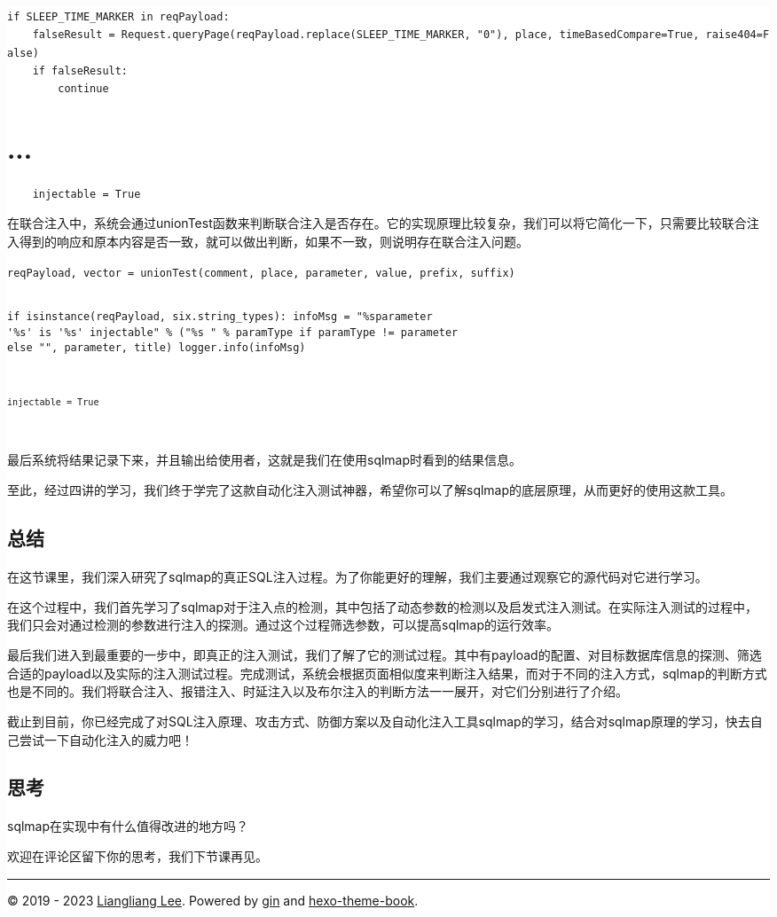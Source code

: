     if SLEEP_TIME_MARKER in reqPayload:
        falseResult = Request.queryPage(reqPayload.replace(SLEEP_TIME_MARKER, "0"), place, timeBasedCompare=True, raise404=False)
        if falseResult:
            continue

# ...   
        injectable = True
</code></pre>
<p>在联合注入中，系统会通过unionTest函数来判断联合注入是否存在。它的实现原理比较复杂，我们可以将它简化一下，只需要比较联合注入得到的响应和原本内容是否一致，就可以做出判断，如果不一致，则说明存在联合注入问题。</p>
<pre><code class="language-python">reqPayload, vector = unionTest(comment, place, parameter, value, prefix, suffix)

if isinstance(reqPayload, six.string_types):
    infoMsg = "%sparameter '%s' is '%s' injectable" % ("%s " % paramType if paramType != parameter else "", parameter, title)
    logger.info(infoMsg)

    injectable = True
</code></pre>
<p>最后系统将结果记录下来，并且输出给使用者，这就是我们在使用sqlmap时看到的结果信息。</p>
<p>至此，经过四讲的学习，我们终于学完了这款自动化注入测试神器，希望你可以了解sqlmap的底层原理，从而更好的使用这款工具。</p>
<h2 id="总结">总结</h2>
<p>在这节课里，我们深入研究了sqlmap的真正SQL注入过程。为了你能更好的理解，我们主要通过观察它的源代码对它进行学习。</p>
<p>在这个过程中，我们首先学习了sqlmap对于注入点的检测，其中包括了动态参数的检测以及启发式注入测试。在实际注入测试的过程中，我们只会对通过检测的参数进行注入的探测。通过这个过程筛选参数，可以提高sqlmap的运行效率。</p>
<p>最后我们进入到最重要的一步中，即真正的注入测试，我们了解了它的测试过程。其中有payload的配置、对目标数据库信息的探测、筛选合适的payload以及实际的注入测试过程。完成测试，系统会根据页面相似度来判断注入结果，而对于不同的注入方式，sqlmap的判断方式也是不同的。我们将联合注入、报错注入、时延注入以及布尔注入的判断方法一一展开，对它们分别进行了介绍。</p>
<p>截止到目前，你已经完成了对SQL注入原理、攻击方式、防御方案以及自动化注入工具sqlmap的学习，结合对sqlmap原理的学习，快去自己尝试一下自动化注入的威力吧！</p>
<h2 id="思考">思考</h2>
<p>sqlmap在实现中有什么值得改进的地方吗？</p>
<p>欢迎在评论区留下你的思考，我们下节课再见。</p>
</div>
</div>
<div>
<div id="prePage" style="float: left">
</div>
<div id="nextPage" style="float: right">
</div>
</div>
</div>
</div>
</div>
<div class="copyright">
<hr/>
<p>© 2019 - 2023 <a href="/cdn-cgi/l/email-protection#09656565303d3838393e496e64686065276a6664" target="_blank">Liangliang Lee</a>.
                    Powered by <a href="https://github.com/gin-gonic/gin" target="_blank">gin</a> and <a href="https://github.com/kaiiiz/hexo-theme-book" target="_blank">hexo-theme-book</a>.</p>
</div>
</div>
<a class="off-canvas-overlay" onclick="hide_canvas()"></a>
</div>